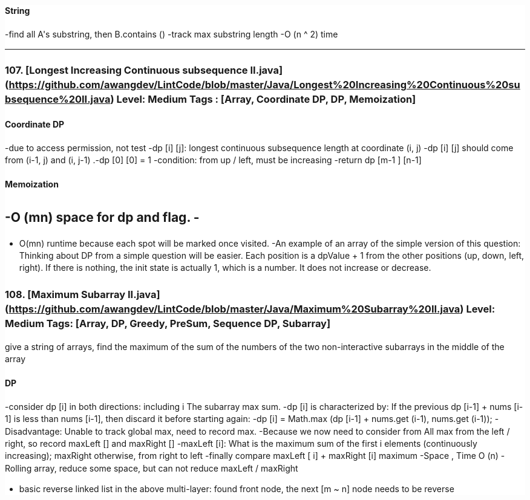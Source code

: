 #### String 
-find all A's substring, then B.contains () 
-track max substring length 
-O (n ^ 2) time 



---

###  107. [Longest Increasing Continuous subsequence II.java] (https://github.com/awangdev/LintCode/blob/master/Java/Longest%20Increasing%20Continuous%20subsequence%20II.java)   Level: Medium Tags : [Array, Coordinate DP, DP, Memoization] 
      

#### Coordinate DP 
-due to access permission, not test 
-dp [i] [j]: longest continuous subsequence length at coordinate (i, j) 
-dp [i] [j] should come from (i-1, j) and (i, j-1) 
.-dp [0] [0] = 1 
-condition: from up / left, must be increasing 
-return dp [m-1 ] [n-1] 

#### Memoization 
-O (mn) space for dp and flag. -
---
- O(mn) runtime because each spot will be marked once visited. 
-An example of an array of the simple version of this question: Thinking about DP from a simple question will be easier. Each position is a dpValue + 1 from the other positions (up, down, left, right). If there is nothing, the init state is actually 1, which is a number. It does not increase or decrease. 





###  108. [Maximum Subarray II.java] (https://github.com/awangdev/LintCode/blob/master/Java/Maximum%20Subarray%20II.java)   Level: Medium Tags: [Array, DP, Greedy, PreSum, Sequence DP, Subarray] 
      

give a string of arrays, find the maximum of the sum of the numbers of the two non-interactive subarrays in the middle of the array 

#### DP 
-consider dp [i] in both directions: including i The subarray max sum. 
-dp [i] is characterized by: If the previous dp [i-1] + nums [i-1] is less than nums [i-1], then discard it before starting again: 
-dp [i] = Math.max (dp [i-1] + nums.get (i-1), nums.get (i-1)); 
-Disadvantage: Unable to track global max, need to record max. 
-Because we now need to consider from All max from the left / right, so record maxLeft [] and maxRight [] 
-maxLeft [i]: What is the maximum sum of the first i elements (continuously increasing); maxRight otherwise, from right to left 
-finally compare maxLeft [ i] + maxRight [i] maximum
-Space 
, Time O (n) -Rolling array, reduce some space, but can not reduce maxLeft / maxRight 
- basic reverse linked list in the above multi-layer: found front node, the next [m ~ n] node needs to be reverse
 
